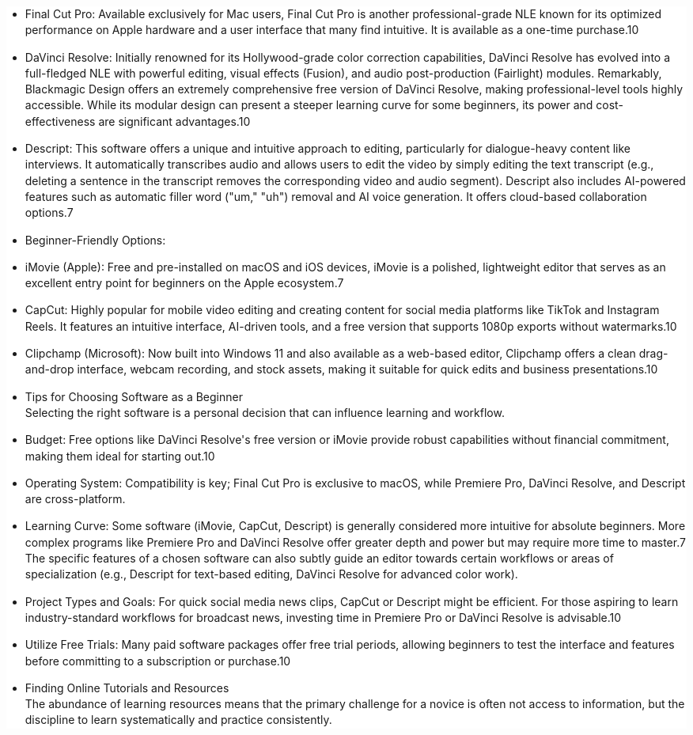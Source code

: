 - Final Cut Pro: Available exclusively for Mac users, Final Cut Pro is another professional-grade NLE known for its optimized performance on Apple hardware and a user interface that many find intuitive. It is available as a one-time purchase.10
    
- DaVinci Resolve: Initially renowned for its Hollywood-grade color correction capabilities, DaVinci Resolve has evolved into a full-fledged NLE with powerful editing, visual effects (Fusion), and audio post-production (Fairlight) modules. Remarkably, Blackmagic Design offers an extremely comprehensive free version of DaVinci Resolve, making professional-level tools highly accessible. While its modular design can present a steeper learning curve for some beginners, its power and cost-effectiveness are significant advantages.10
    
- Descript: This software offers a unique and intuitive approach to editing, particularly for dialogue-heavy content like interviews. It automatically transcribes audio and allows users to edit the video by simply editing the text transcript (e.g., deleting a sentence in the transcript removes the corresponding video and audio segment). Descript also includes AI-powered features such as automatic filler word ("um," "uh") removal and AI voice generation. It offers cloud-based collaboration options.7
    
- Beginner-Friendly Options:
    

- iMovie (Apple): Free and pre-installed on macOS and iOS devices, iMovie is a polished, lightweight editor that serves as an excellent entry point for beginners on the Apple ecosystem.7
    
- CapCut: Highly popular for mobile video editing and creating content for social media platforms like TikTok and Instagram Reels. It features an intuitive interface, AI-driven tools, and a free version that supports 1080p exports without watermarks.10
    
- Clipchamp (Microsoft): Now built into Windows 11 and also available as a web-based editor, Clipchamp offers a clean drag-and-drop interface, webcam recording, and stock assets, making it suitable for quick edits and business presentations.10
    

- Tips for Choosing Software as a Beginner  
    Selecting the right software is a personal decision that can influence learning and workflow.
    

- Budget: Free options like DaVinci Resolve's free version or iMovie provide robust capabilities without financial commitment, making them ideal for starting out.10
    
- Operating System: Compatibility is key; Final Cut Pro is exclusive to macOS, while Premiere Pro, DaVinci Resolve, and Descript are cross-platform.
    
- Learning Curve: Some software (iMovie, CapCut, Descript) is generally considered more intuitive for absolute beginners. More complex programs like Premiere Pro and DaVinci Resolve offer greater depth and power but may require more time to master.7 The specific features of a chosen software can also subtly guide an editor towards certain workflows or areas of specialization (e.g., Descript for text-based editing, DaVinci Resolve for advanced color work).
    
- Project Types and Goals: For quick social media news clips, CapCut or Descript might be efficient. For those aspiring to learn industry-standard workflows for broadcast news, investing time in Premiere Pro or DaVinci Resolve is advisable.10
    
- Utilize Free Trials: Many paid software packages offer free trial periods, allowing beginners to test the interface and features before committing to a subscription or purchase.10
    

- Finding Online Tutorials and Resources  
    The abundance of learning resources means that the primary challenge for a novice is often not access to information, but the discipline to learn systematically and practice consistently.
    